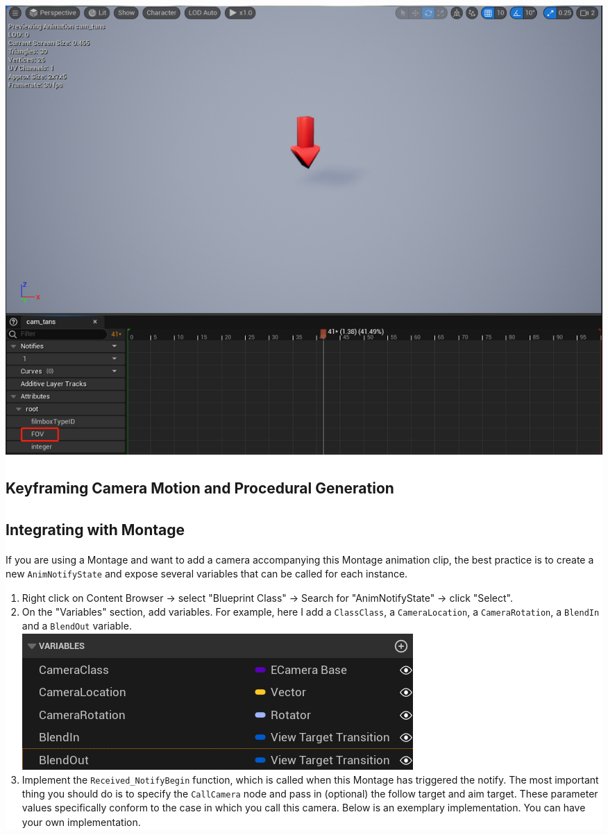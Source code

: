 ![](Pics/AdvancedUses/attribute.png)

## Keyframing Camera Motion and Procedural Generation

## Integrating with Montage
If you are using a Montage and want to add a camera accompanying this Montage animation clip, the best practice is to create a new `AnimNotifyState` and expose several variables that can be called for each instance.

1. Right click on Content Browser -> select "Blueprint Class" -> Search for "AnimNotifyState" -> click "Select".
2. On the "Variables" section, add variables. For example, here I add a `ClassClass`, a `CameraLocation`, a `CameraRotation`, a `BlendIn` and a `BlendOut` variable.  
   ![](Pics/AdvancedUses/montagevariable.png)
3. Implement the `Received_NotifyBegin` function, which is called when this Montage has triggered the notify. The most important thing you should do is to specify the `CallCamera` node and pass in (optional) the follow target and aim target. These parameter values specifically conform to the case in which you call this camera. Below is an exemplary implementation. You can have your own implementation.  